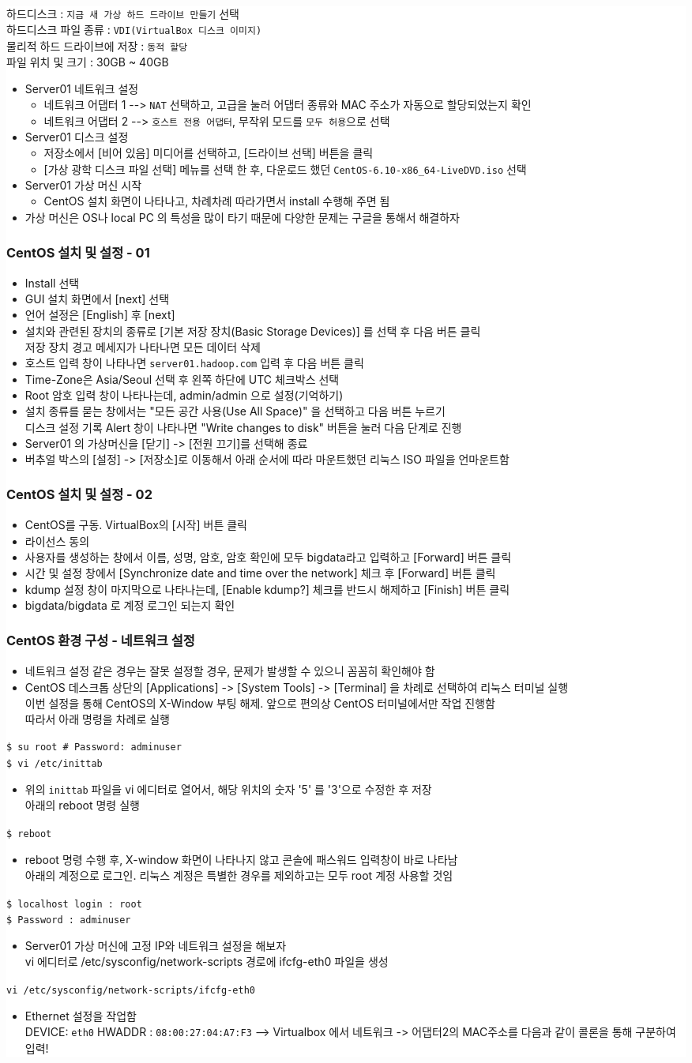   하드디스크 : `지금 새 가상 하드 드라이브 만들기` 선택  
  하드디스크 파일 종류 : `VDI(VirtualBox 디스크 이미지)`  
  물리적 하드 드라이브에 저장 : `동적 할당`  
  파일 위치 및 크기 : 30GB ~ 40GB
- Server01 네트워크 설정
  - 네트워크 어댑터 1 --> `NAT` 선택하고, 고급을 눌러 어댑터 종류와 MAC 주소가 자동으로 할당되었는지 확인 
  - 네트워크 어댑터 2 --> `호스트 전용 어댑터`, 무작위 모드를 `모두 허용`으로 선택
- Server01 디스크 설정 
  - 저장소에서 [비어 있음] 미디어를 선택하고, [드라이브 선택] 버튼을 클릭  
  - [가상 광학 디스크 파일 선택] 메뉴를 선택 한 후, 다운로드 했던 `CentOS-6.10-x86_64-LiveDVD.iso` 선택
- Server01 가상 머신 시작
  - CentOS 설치 화면이 나타나고, 차례차례 따라가면서 install 수행해 주면 됨
- 가상 머신은 OS나 local PC 의 특성을 많이 타기 때문에 다양한 문제는 구글을 통해서 해결하자

### CentOS 설치 및 설정 - 01
- Install 선택
- GUI 설치 화면에서 [next] 선택
- 언어 설정은 [English] 후 [next]
- 설치와 관련된 장치의 종류로 [기본 저장 장치(Basic Storage Devices)] 를 선택 후 다음 버튼 클릭  
  저장 장치 경고 메세지가 나타나면 모든 데이터 삭제
- 호스트 입력 창이 나타나면 `server01.hadoop.com` 입력 후 다음 버튼 클릭
- Time-Zone은 Asia/Seoul 선택 후 왼쪽 하단에 UTC 체크박스 선택
- Root 암호 입력 창이 나타나는데, admin/admin 으로 설정(기억하기)
- 설치 종류를 묻는 창에서는 "모든 공간 사용(Use All Space)" 을 선택하고 다음 버튼 누르기  
  디스크 설정 기록 Alert 창이 나타나면 "Write changes to disk" 버튼을 눌러 다음 단계로 진행
- Server01 의 가상머신을 [닫기] -> [전원 끄기]를 선택해 종료
- 버추얼 박스의 [설정] -> [저장소]로 이동해서 아래 순서에 따라 마운트했던 리눅스 ISO 파일을 언마운트함   

### CentOS 설치 및 설정 - 02
- CentOS를 구동. VirtualBox의 [시작] 버튼 클릭
- 라이선스 동의 
- 사용자를 생성하는 창에서 이름, 성명, 암호, 암호 확인에 모두 bigdata라고 입력하고 [Forward] 버튼 클릭
- 시간 및 설정 창에서 [Synchronize date and time over the network] 체크 후 [Forward] 버튼 클릭
- kdump 설정 창이 마지막으로 나타나는데, [Enable kdump?] 체크를 반드시 해제하고 [Finish] 버튼 클릭
- bigdata/bigdata 로 계정 로그인 되는지 확인

### CentOS 환경 구성 - 네트워크 설정
- 네트워크 설정 같은 경우는 잘못 설정할 경우, 문제가 발생할 수 있으니 꼼꼼히 확인해야 함
- CentOS 데스크톱 상단의 [Applications] -> [System Tools] -> [Terminal] 을 차례로 선택하여 리눅스 터미널 실행  
  이번 설정을 통해 CentOS의 X-Window 부팅 해제. 앞으로 편의상 CentOS 터미널에서만 작업 진행함  
  따라서 아래 명령을 차례로 실행
~~~shell
$ su root # Password: adminuser
$ vi /etc/inittab
~~~
- 위의 `inittab` 파일을 vi 에디터로 열어서, 해당 위치의 숫자 '5' 를 '3'으로 수정한 후 저장  
  아래의 reboot 명령 실행
~~~shell
$ reboot
~~~
- reboot 명령 수행 후, X-window 화면이 나타나지 않고 콘솔에 패스워드 입력창이 바로 나타남  
  아래의 계정으로 로그인. 리눅스 계정은 특별한 경우를 제외하고는 모두 root 계정 사용할 것임
~~~shell
$ localhost login : root
$ Password : adminuser
~~~
- Server01 가상 머신에 고정 IP와 네트워크 설정을 해보자  
  vi 에디터로 /etc/sysconfig/network-scripts 경로에 ifcfg-eth0 파일을 생성
~~~shell
vi /etc/sysconfig/network-scripts/ifcfg-eth0
~~~
- Ethernet 설정을 작업함  
  DEVICE: `eth0`
  HWADDR : `08:00:27:04:A7:F3` --> Virtualbox 에서 네트워크 -> 어댑터2의 MAC주소를 다음과 같이 콜론을 통해 구분하여 입력!  